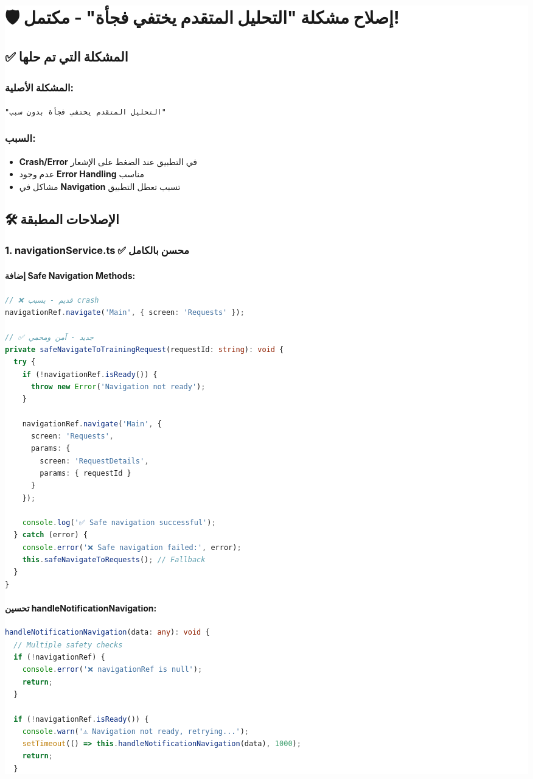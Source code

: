 # 🛡️ إصلاح مشكلة "التحليل المتقدم يختفي فجأة" - مكتمل!

## ✅ المشكلة التي تم حلها

### **المشكلة الأصلية:**
```
"التحليل المتقدم يختفي فجأة بدون سبب"
```

### **السبب:**
- **Crash/Error** في التطبيق عند الضغط على الإشعار
- عدم وجود **Error Handling** مناسب
- مشاكل في **Navigation** تسبب تعطل التطبيق

## 🛠️ الإصلاحات المطبقة

### 1. **navigationService.ts** ✅ محسن بالكامل

#### **إضافة Safe Navigation Methods:**
```typescript
// ❌ قديم - يسبب crash
navigationRef.navigate('Main', { screen: 'Requests' });

// ✅ جديد - آمن ومحمي
private safeNavigateToTrainingRequest(requestId: string): void {
  try {
    if (!navigationRef.isReady()) {
      throw new Error('Navigation not ready');
    }

    navigationRef.navigate('Main', {
      screen: 'Requests',
      params: {
        screen: 'RequestDetails',
        params: { requestId }
      }
    });
    
    console.log('✅ Safe navigation successful');
  } catch (error) {
    console.error('❌ Safe navigation failed:', error);
    this.safeNavigateToRequests(); // Fallback
  }
}
```

#### **تحسين handleNotificationNavigation:**
```typescript
handleNotificationNavigation(data: any): void {
  // Multiple safety checks
  if (!navigationRef) {
    console.error('❌ navigationRef is null');
    return;
  }

  if (!navigationRef.isReady()) {
    console.warn('⚠️ Navigation not ready, retrying...');
    setTimeout(() => this.handleNotificationNavigation(data), 1000);
    return;
  }

```